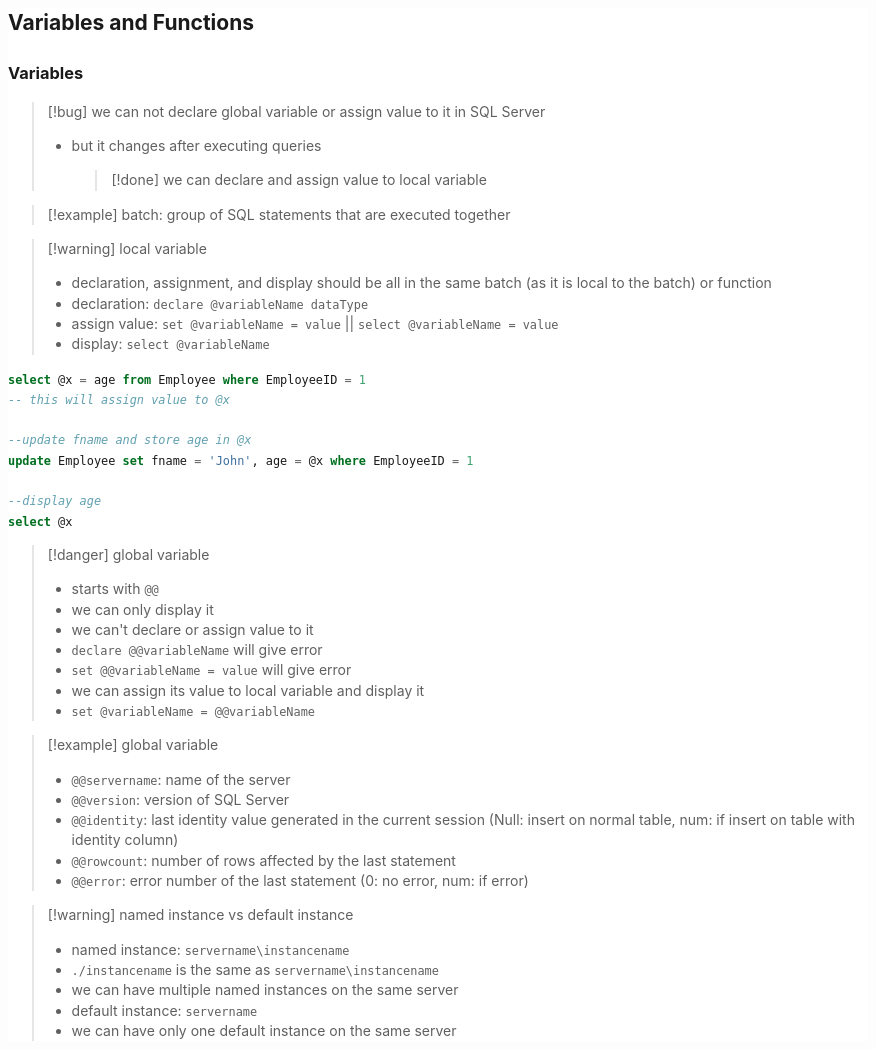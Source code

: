 ## Variables and Functions

### Variables

> [!bug] we can not declare global variable or assign value to it in SQL Server
>
> - but it changes after executing queries
>   > [!done] we can declare and assign value to local variable

> [!example] batch: group of SQL statements that are executed together

> [!warning] local variable 
>
> - declaration, assignment, and display should be all in the same batch (as it is local to the batch) or function
> - declaration: `declare @variableName dataType`
> - assign value: `set @variableName = value` || `select @variableName = value`
> - display: `select @variableName`

```sql
select @x = age from Employee where EmployeeID = 1
-- this will assign value to @x

--update fname and store age in @x
update Employee set fname = 'John', age = @x where EmployeeID = 1

--display age
select @x
```

> [!danger] global variable
>
> - starts with `@@`
> - we can only display it
> - we can't declare or assign value to it
> - `declare @@variableName` will give error
> - `set @@variableName = value` will give error
> - we can assign its value to local variable and display it
> - `set @variableName = @@variableName`

> [!example] global variable
>
> - `@@servername`: name of the server
> - `@@version`: version of SQL Server
> - `@@identity`: last identity value generated in the current session (Null: insert on normal table, num: if insert on table with identity column)
> - `@@rowcount`: number of rows affected by the last statement
> - `@@error`: error number of the last statement (0: no error, num: if error)

> [!warning] named instance vs default instance
>
> - named instance: `servername\instancename`
> - `./instancename` is the same as `servername\instancename`
> - we can have multiple named instances on the same server
> - default instance: `servername`
> - we can have only one default instance on the same server
